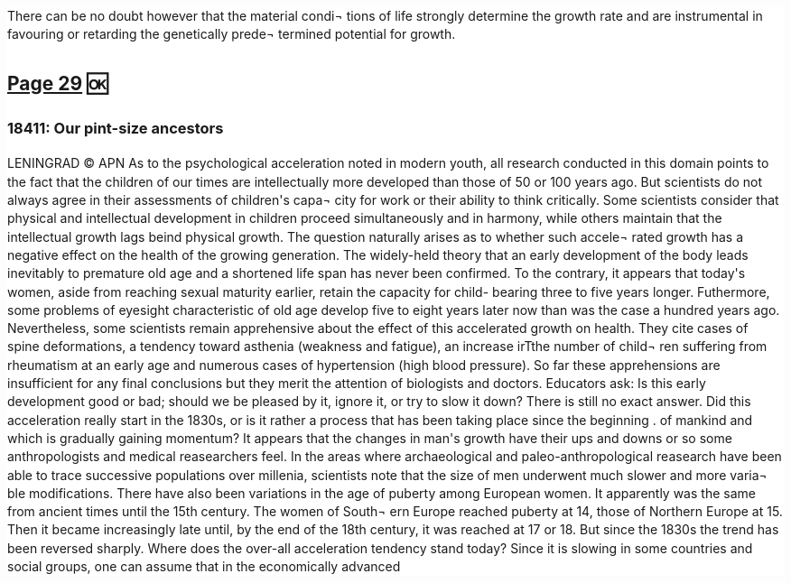 There can be no doubt however that the material condi¬
tions of life strongly determine the growth rate and are
instrumental in favouring or retarding the genetically prede¬
termined potential for growth.
## [Page 29](https://demo.humlab.umu.se/courier/015480engo.pdf#page=29) 🆗
### 18411: Our pint-size ancestors
LENINGRAD
© APN
As to the psychological acceleration noted in modern
youth, all research conducted in this domain points to the
fact that the children of our times are intellectually more
developed than those of 50 or 100 years ago. But scientists
do not always agree in their assessments of children's capa¬
city for work or their ability to think critically.
Some scientists consider that physical and intellectual
development in children proceed simultaneously and in
harmony, while others maintain that the intellectual growth
lags beind physical growth.
The question naturally arises as to whether such accele¬
rated growth has a negative effect on the health of the
growing generation. The widely-held theory that an early
development of the body leads inevitably to premature old
age and a shortened life span has never been confirmed.
To the contrary, it appears that today's women, aside from
reaching sexual maturity earlier, retain the capacity for child-
bearing three to five years longer.
Futhermore, some problems of eyesight characteristic of
old age develop five to eight years later now than was the
case a hundred years ago.
Nevertheless, some scientists remain apprehensive about
the effect of this accelerated growth on health. They cite
cases of spine deformations, a tendency toward asthenia
(weakness and fatigue), an increase irTthe number of child¬
ren suffering from rheumatism at an early age and numerous
cases of hypertension (high blood pressure). So far these
apprehensions are insufficient for any final conclusions but
they merit the attention of biologists and doctors.
Educators ask: Is this early development good or bad;
should we be pleased by it, ignore it, or try to slow it
down? There is still no exact answer.
Did this acceleration really start in the 1830s, or is it
rather a process that has been taking place since the
beginning . of mankind and which is gradually gaining
momentum?
It appears that the changes in man's growth have their
ups and downs or so some anthropologists and medical
reasearchers feel. In the areas where archaeological and
paleo-anthropological reasearch have been able to trace
successive populations over millenia, scientists note that
the size of men underwent much slower and more varia¬
ble modifications.
There have also been variations in the age of puberty
among European women. It apparently was the same from
ancient times until the 15th century. The women of South¬
ern Europe reached puberty at 14, those of Northern Europe
at 15. Then it became increasingly late until, by the end
of the 18th century, it was reached at 17 or 18. But since
the 1830s the trend has been reversed sharply.
Where does the over-all acceleration tendency stand
today? Since it is slowing in some countries and social
groups, one can assume that in the economically advanced